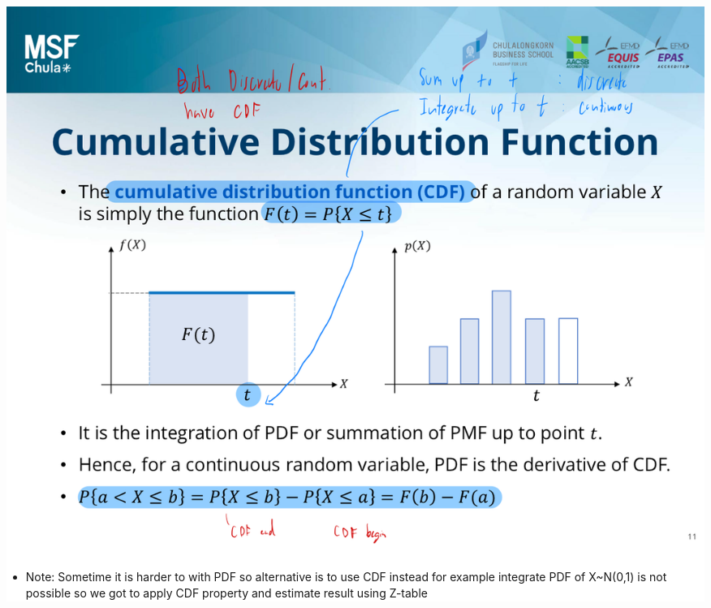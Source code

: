 ![alt text](image-6.png)

- Note: Sometime it is harder to with PDF so alternative is to use CDF instead for example integrate PDF of X~N(0,1) is not possible so we got to apply CDF property and estimate result using Z-table
